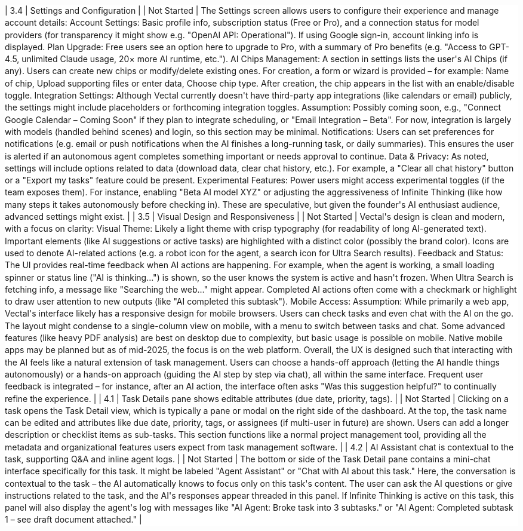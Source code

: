 | 3.4 | Settings and Configuration |  | Not Started | The Settings screen allows users to configure their experience and manage account details: Account Settings: Basic profile info, subscription status (Free or Pro), and a connection status for model providers (for transparency it might show e.g. "OpenAI API: Operational"). If using Google sign-in, account linking info is displayed. Plan Upgrade: Free users see an option here to upgrade to Pro, with a summary of Pro benefits (e.g. "Access to GPT-4.5, unlimited Claude usage, 20× more AI runtime, etc."). AI Chips Management: A section in settings lists the user's AI Chips (if any). Users can create new chips or modify/delete existing ones. For creation, a form or wizard is provided – for example: Name of chip, Upload supporting files or enter data, Choose chip type. After creation, the chip appears in the list with an enable/disable toggle. Integration Settings: Although Vectal currently doesn't have third-party app integrations (like calendars or email) publicly, the settings might include placeholders or forthcoming integration toggles. Assumption: Possibly coming soon, e.g., "Connect Google Calendar – Coming Soon" if they plan to integrate scheduling, or "Email Integration – Beta". For now, integration is largely with models (handled behind scenes) and login, so this section may be minimal. Notifications: Users can set preferences for notifications (e.g. email or push notifications when the AI finishes a long-running task, or daily summaries). This ensures the user is alerted if an autonomous agent completes something important or needs approval to continue. Data & Privacy: As noted, settings will include options related to data (download data, clear chat history, etc.). For example, a "Clear all chat history" button or a "Export my tasks" feature could be present. Experimental Features: Power users might access experimental toggles (if the team exposes them). For instance, enabling "Beta AI model XYZ" or adjusting the aggressiveness of Infinite Thinking (like how many steps it takes autonomously before checking in). These are speculative, but given the founder's AI enthusiast audience, advanced settings might exist. |
| 3.5 | Visual Design and Responsiveness |  | Not Started | Vectal's design is clean and modern, with a focus on clarity: Visual Theme: Likely a light theme with crisp typography (for readability of long AI-generated text). Important elements (like AI suggestions or active tasks) are highlighted with a distinct color (possibly the brand color). Icons are used to denote AI-related actions (e.g. a robot icon for the agent, a search icon for Ultra Search results). Feedback and Status: The UI provides real-time feedback when AI actions are happening. For example, when the agent is working, a small loading spinner or status line ("AI is thinking…") is shown, so the user knows the system is active and hasn't frozen. When Ultra Search is fetching info, a message like "Searching the web…" might appear. Completed AI actions often come with a checkmark or highlight to draw user attention to new outputs (like "AI completed this subtask"). Mobile Access: Assumption: While primarily a web app, Vectal's interface likely has a responsive design for mobile browsers. Users can check tasks and even chat with the AI on the go. The layout might condense to a single-column view on mobile, with a menu to switch between tasks and chat. Some advanced features (like heavy PDF analysis) are best on desktop due to complexity, but basic usage is possible on mobile. Native mobile apps may be planned but as of mid-2025, the focus is on the web platform. Overall, the UX is designed such that interacting with the AI feels like a natural extension of task management. Users can choose a hands-off approach (letting the AI handle things autonomously) or a hands-on approach (guiding the AI step by step via chat), all within the same interface. Frequent user feedback is integrated – for instance, after an AI action, the interface often asks "Was this suggestion helpful?" to continually refine the experience. |
| 4.1 | Task Details pane shows editable attributes (due date, priority, tags). |  | Not Started | Clicking on a task opens the Task Detail view, which is typically a pane or modal on the right side of the dashboard. At the top, the task name can be edited and attributes like due date, priority, tags, or assignees (if multi-user in future) are shown. Users can add a longer description or checklist items as sub-tasks. This section functions like a normal project management tool, providing all the metadata and organizational features users expect from task management software. |
| 4.2 | AI Assistant chat is contextual to the task, supporting Q&A and inline agent logs. |  | Not Started | The bottom or side of the Task Detail pane contains a mini-chat interface specifically for this task. It might be labeled "Agent Assistant" or "Chat with AI about this task." Here, the conversation is contextual to the task – the AI automatically knows to focus only on this task's content. The user can ask the AI questions or give instructions related to the task, and the AI's responses appear threaded in this panel. If Infinite Thinking is active on this task, this panel will also display the agent's log with messages like "AI Agent: Broke task into 3 subtasks." or "AI Agent: Completed subtask 1 – see draft document attached." |
